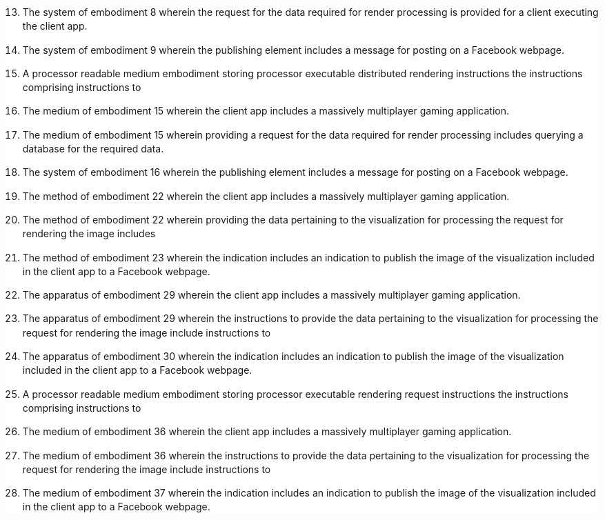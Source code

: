 13. The system of embodiment 8 wherein the request for the data required for render processing is provided for a client executing the client app.

14. The system of embodiment 9 wherein the publishing element includes a message for posting on a Facebook webpage.

15. A processor readable medium embodiment storing processor executable distributed rendering instructions the instructions comprising instructions to 

18. The medium of embodiment 15 wherein the client app includes a massively multiplayer gaming application.

19. The medium of embodiment 15 wherein providing a request for the data required for render processing includes querying a database for the required data.

21. The system of embodiment 16 wherein the publishing element includes a message for posting on a Facebook webpage.

25. The method of embodiment 22 wherein the client app includes a massively multiplayer gaming application.

27. The method of embodiment 22 wherein providing the data pertaining to the visualization for processing the request for rendering the image includes 

28. The method of embodiment 23 wherein the indication includes an indication to publish the image of the visualization included in the client app to a Facebook webpage.

32. The apparatus of embodiment 29 wherein the client app includes a massively multiplayer gaming application.

34. The apparatus of embodiment 29 wherein the instructions to provide the data pertaining to the visualization for processing the request for rendering the image include instructions to 

35. The apparatus of embodiment 30 wherein the indication includes an indication to publish the image of the visualization included in the client app to a Facebook webpage.

36. A processor readable medium embodiment storing processor executable rendering request instructions the instructions comprising instructions to 

39. The medium of embodiment 36 wherein the client app includes a massively multiplayer gaming application.

41. The medium of embodiment 36 wherein the instructions to provide the data pertaining to the visualization for processing the request for rendering the image include instructions to 

42. The medium of embodiment 37 wherein the indication includes an indication to publish the image of the visualization included in the client app to a Facebook webpage.
